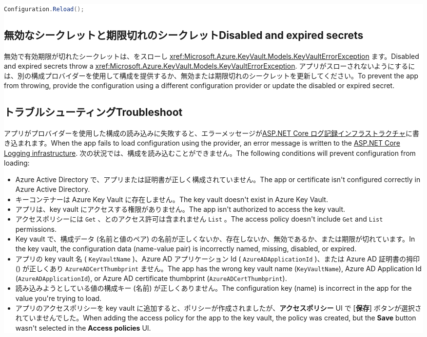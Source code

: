 ```csharp
Configuration.Reload();
```

## <a name="disabled-and-expired-secrets"></a><span data-ttu-id="8b81e-337">無効なシークレットと期限切れのシークレット</span><span class="sxs-lookup"><span data-stu-id="8b81e-337">Disabled and expired secrets</span></span>

<span data-ttu-id="8b81e-338">無効で有効期限が切れたシークレットは、をスローし <xref:Microsoft.Azure.KeyVault.Models.KeyVaultErrorException> ます。</span><span class="sxs-lookup"><span data-stu-id="8b81e-338">Disabled and expired secrets throw a <xref:Microsoft.Azure.KeyVault.Models.KeyVaultErrorException>.</span></span> <span data-ttu-id="8b81e-339">アプリがスローされないようにするには、別の構成プロバイダーを使用して構成を提供するか、無効または期限切れのシークレットを更新してください。</span><span class="sxs-lookup"><span data-stu-id="8b81e-339">To prevent the app from throwing, provide the configuration using a different configuration provider or update the disabled or expired secret.</span></span>

## <a name="troubleshoot"></a><span data-ttu-id="8b81e-340">トラブルシューティング</span><span class="sxs-lookup"><span data-stu-id="8b81e-340">Troubleshoot</span></span>

<span data-ttu-id="8b81e-341">アプリがプロバイダーを使用した構成の読み込みに失敗すると、エラーメッセージが[ASP.NET Core ログ記録インフラストラクチャ](xref:fundamentals/logging/index)に書き込まれます。</span><span class="sxs-lookup"><span data-stu-id="8b81e-341">When the app fails to load configuration using the provider, an error message is written to the [ASP.NET Core Logging infrastructure](xref:fundamentals/logging/index).</span></span> <span data-ttu-id="8b81e-342">次の状況では、構成を読み込むことができません。</span><span class="sxs-lookup"><span data-stu-id="8b81e-342">The following conditions will prevent configuration from loading:</span></span>

* <span data-ttu-id="8b81e-343">Azure Active Directory で、アプリまたは証明書が正しく構成されていません。</span><span class="sxs-lookup"><span data-stu-id="8b81e-343">The app or certificate isn't configured correctly in Azure Active Directory.</span></span>
* <span data-ttu-id="8b81e-344">キーコンテナーは Azure Key Vault に存在しません。</span><span class="sxs-lookup"><span data-stu-id="8b81e-344">The key vault doesn't exist in Azure Key Vault.</span></span>
* <span data-ttu-id="8b81e-345">アプリは、key vault にアクセスする権限がありません。</span><span class="sxs-lookup"><span data-stu-id="8b81e-345">The app isn't authorized to access the key vault.</span></span>
* <span data-ttu-id="8b81e-346">アクセスポリシーには `Get` 、とのアクセス許可は含まれません `List` 。</span><span class="sxs-lookup"><span data-stu-id="8b81e-346">The access policy doesn't include `Get` and `List` permissions.</span></span>
* <span data-ttu-id="8b81e-347">Key vault で、構成データ (名前と値のペア) の名前が正しくないか、存在しないか、無効であるか、または期限が切れています。</span><span class="sxs-lookup"><span data-stu-id="8b81e-347">In the key vault, the configuration data (name-value pair) is incorrectly named, missing, disabled, or expired.</span></span>
* <span data-ttu-id="8b81e-348">アプリの key vault 名 ( `KeyVaultName` )、Azure AD アプリケーション Id ( `AzureADApplicationId` )、または Azure AD 証明書の拇印 () が正しくあり `AzureADCertThumbprint` ません。</span><span class="sxs-lookup"><span data-stu-id="8b81e-348">The app has the wrong key vault name (`KeyVaultName`), Azure AD Application Id (`AzureADApplicationId`), or Azure AD certificate thumbprint (`AzureADCertThumbprint`).</span></span>
* <span data-ttu-id="8b81e-349">読み込みようとしている値の構成キー (名前) が正しくありません。</span><span class="sxs-lookup"><span data-stu-id="8b81e-349">The configuration key (name) is incorrect in the app for the value you're trying to load.</span></span>
* <span data-ttu-id="8b81e-350">アプリのアクセスポリシーを key vault に追加すると、ポリシーが作成されましたが、**アクセスポリシー** UI で [**保存**] ボタンが選択されていませんでした。</span><span class="sxs-lookup"><span data-stu-id="8b81e-350">When adding the access policy for the app to the key vault, the policy was created, but the **Save** button wasn't selected in the **Access policies** UI.</span></span>
